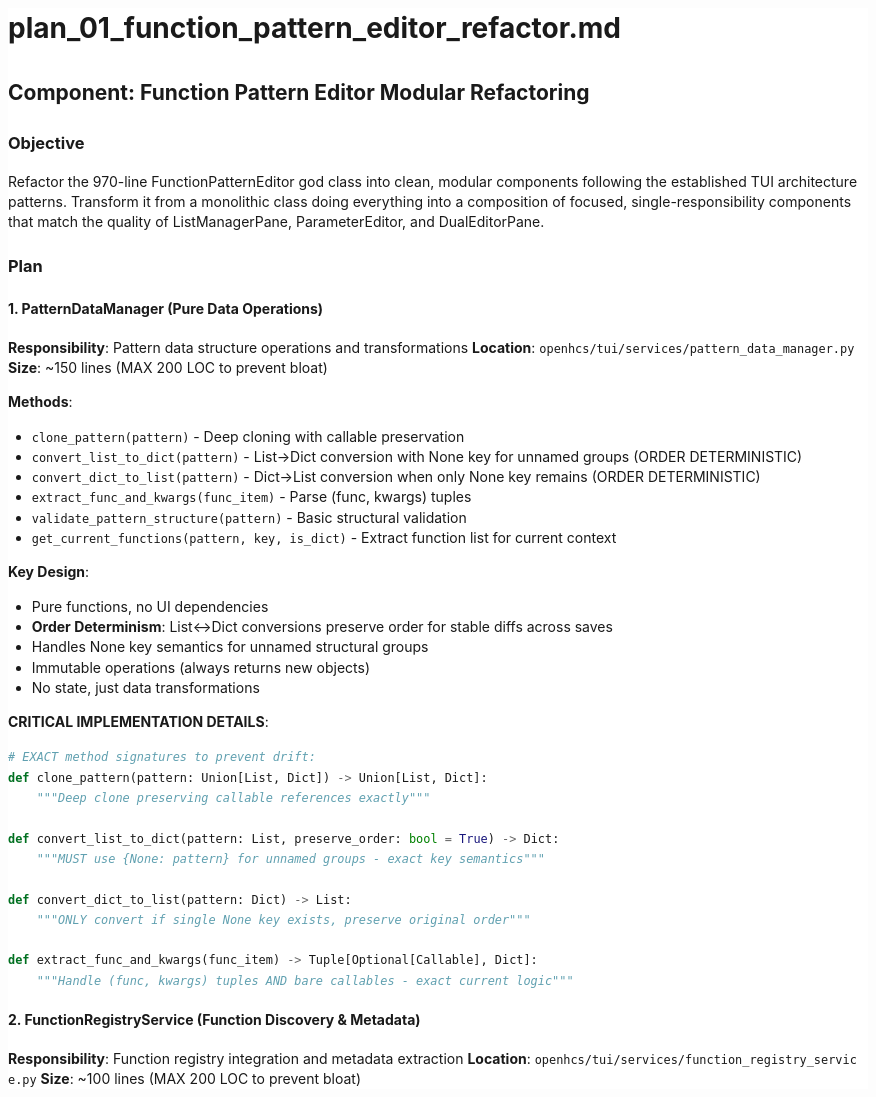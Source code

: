 # plan_01_function_pattern_editor_refactor.md
## Component: Function Pattern Editor Modular Refactoring

### Objective
Refactor the 970-line FunctionPatternEditor god class into clean, modular components following the established TUI architecture patterns. Transform it from a monolithic class doing everything into a composition of focused, single-responsibility components that match the quality of ListManagerPane, ParameterEditor, and DualEditorPane.

### Plan

#### 1. **PatternDataManager** (Pure Data Operations)
**Responsibility**: Pattern data structure operations and transformations
**Location**: `openhcs/tui/services/pattern_data_manager.py`
**Size**: ~150 lines (MAX 200 LOC to prevent bloat)

**Methods**:
- `clone_pattern(pattern)` - Deep cloning with callable preservation
- `convert_list_to_dict(pattern)` - List→Dict conversion with None key for unnamed groups (ORDER DETERMINISTIC)
- `convert_dict_to_list(pattern)` - Dict→List conversion when only None key remains (ORDER DETERMINISTIC)
- `extract_func_and_kwargs(func_item)` - Parse (func, kwargs) tuples
- `validate_pattern_structure(pattern)` - Basic structural validation
- `get_current_functions(pattern, key, is_dict)` - Extract function list for current context

**Key Design**:
- Pure functions, no UI dependencies
- **Order Determinism**: List↔Dict conversions preserve order for stable diffs across saves
- Handles None key semantics for unnamed structural groups
- Immutable operations (always returns new objects)
- No state, just data transformations

**CRITICAL IMPLEMENTATION DETAILS**:
```python
# EXACT method signatures to prevent drift:
def clone_pattern(pattern: Union[List, Dict]) -> Union[List, Dict]:
    """Deep clone preserving callable references exactly"""

def convert_list_to_dict(pattern: List, preserve_order: bool = True) -> Dict:
    """MUST use {None: pattern} for unnamed groups - exact key semantics"""

def convert_dict_to_list(pattern: Dict) -> List:
    """ONLY convert if single None key exists, preserve original order"""

def extract_func_and_kwargs(func_item) -> Tuple[Optional[Callable], Dict]:
    """Handle (func, kwargs) tuples AND bare callables - exact current logic"""
```

#### 2. **FunctionRegistryService** (Function Discovery & Metadata)
**Responsibility**: Function registry integration and metadata extraction
**Location**: `openhcs/tui/services/function_registry_service.py`
**Size**: ~100 lines (MAX 200 LOC to prevent bloat)
